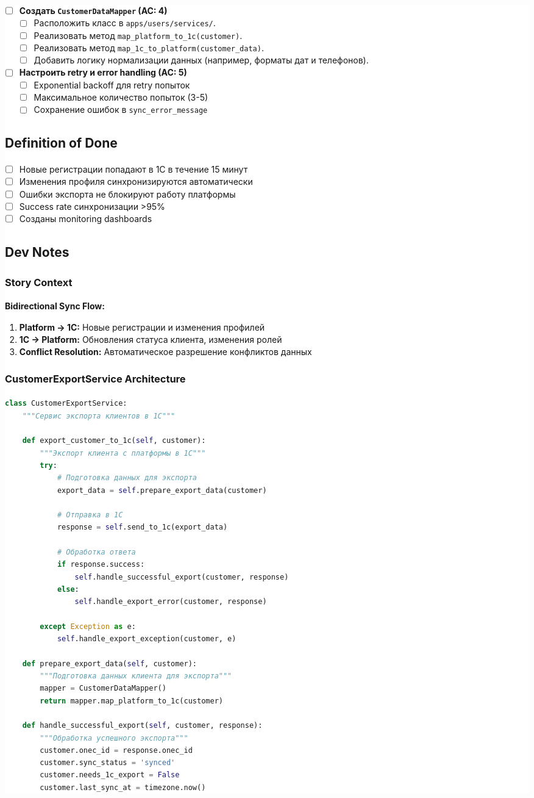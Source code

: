 - [ ] **Создать `CustomerDataMapper` (AC: 4)**
  - [ ] Расположить класс в `apps/users/services/`.
  - [ ] Реализовать метод `map_platform_to_1c(customer)`.
  - [ ] Реализовать метод `map_1c_to_platform(customer_data)`.
  - [ ] Добавить логику нормализации данных (например, форматы дат и телефонов).

- [ ] **Настроить retry и error handling (AC: 5)**
  - [ ] Exponential backoff для retry попыток
  - [ ] Максимальное количество попыток (3-5)
  - [ ] Сохранение ошибок в `sync_error_message`

## Definition of Done

- [ ] Новые регистрации попадают в 1С в течение 15 минут
- [ ] Изменения профиля синхронизируются автоматически
- [ ] Ошибки экспорта не блокируют работу платформы
- [ ] Success rate синхронизации >95%
- [ ] Созданы monitoring dashboards

## Dev Notes

### Story Context

**Bidirectional Sync Flow:**

1. **Platform → 1C:** Новые регистрации и изменения профилей
2. **1C → Platform:** Обновления статуса клиента, изменения ролей
3. **Conflict Resolution:** Автоматическое разрешение конфликтов данных

### CustomerExportService Architecture

```python
class CustomerExportService:
    """Сервис экспорта клиентов в 1С"""
    
    def export_customer_to_1c(self, customer):
        """Экспорт клиента с платформы в 1С"""
        try:
            # Подготовка данных для экспорта
            export_data = self.prepare_export_data(customer)
            
            # Отправка в 1С
            response = self.send_to_1c(export_data)
            
            # Обработка ответа
            if response.success:
                self.handle_successful_export(customer, response)
            else:
                self.handle_export_error(customer, response)
                
        except Exception as e:
            self.handle_export_exception(customer, e)
    
    def prepare_export_data(self, customer):
        """Подготовка данных клиента для экспорта"""
        mapper = CustomerDataMapper()
        return mapper.map_platform_to_1c(customer)
    
    def handle_successful_export(self, customer, response):
        """Обработка успешного экспорта"""
        customer.onec_id = response.onec_id
        customer.sync_status = 'synced'
        customer.needs_1c_export = False
        customer.last_sync_at = timezone.now()
```